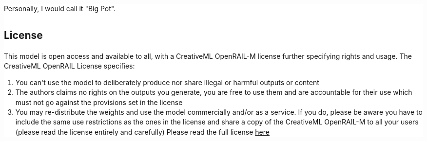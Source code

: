 Personally, I would call it "Big Pot".

## License

This model is open access and available to all, with a CreativeML OpenRAIL-M license further specifying rights and usage. The CreativeML OpenRAIL License specifies:

1. You can't use the model to deliberately produce nor share illegal or harmful outputs or content
2. The authors claims no rights on the outputs you generate, you are free to use them and are accountable for their use which must not go against the provisions set in the license
3. You may re-distribute the weights and use the model commercially and/or as a service. If you do, please be aware you have to include the same use restrictions as the ones in the license and share a copy of the CreativeML OpenRAIL-M to all your users (please read the license entirely and carefully) Please read the full license [here](https://huggingface.co/spaces/CompVis/stable-diffusion-license/blob/main/license.txt)